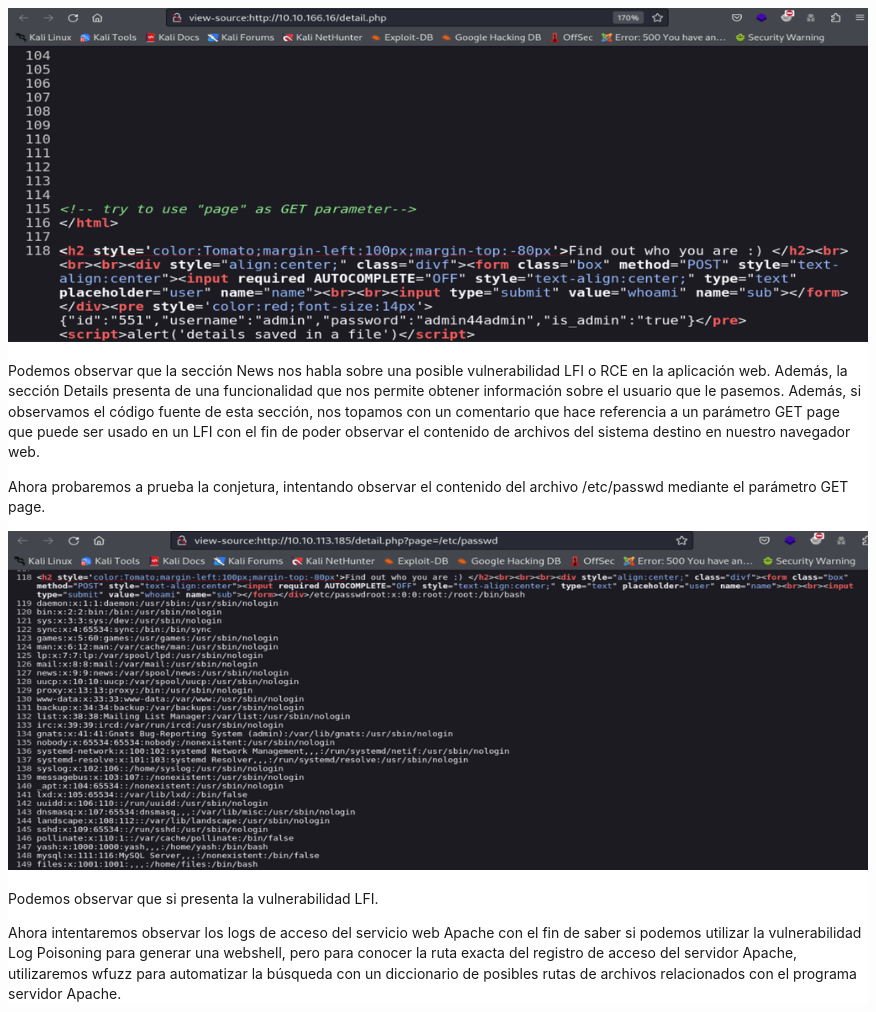 ![](/assets/images/SafeZone/image021.png)

Podemos observar que la sección News nos habla sobre una posible vulnerabilidad LFI o RCE en la aplicación web. Además, la sección Details presenta de una funcionalidad que nos permite obtener información sobre el usuario que le pasemos. Además, si observamos el código fuente de esta sección, nos topamos con un comentario que hace referencia a un parámetro GET page que puede ser usado en un LFI con el fin de poder observar el contenido de archivos del sistema destino en nuestro navegador web.

Ahora probaremos a prueba la conjetura, intentando observar el contenido del archivo /etc/passwd mediante el parámetro GET page.

![](/assets/images/SafeZone/image022.png)

Podemos observar que si presenta la vulnerabilidad LFI.

Ahora intentaremos observar los logs de acceso del servicio web Apache con el fin de saber si podemos utilizar la vulnerabilidad Log Poisoning para generar una webshell, pero para conocer la ruta exacta del registro de acceso del servidor Apache, utilizaremos wfuzz para automatizar la búsqueda con un diccionario de posibles rutas de archivos relacionados con el programa servidor Apache.
